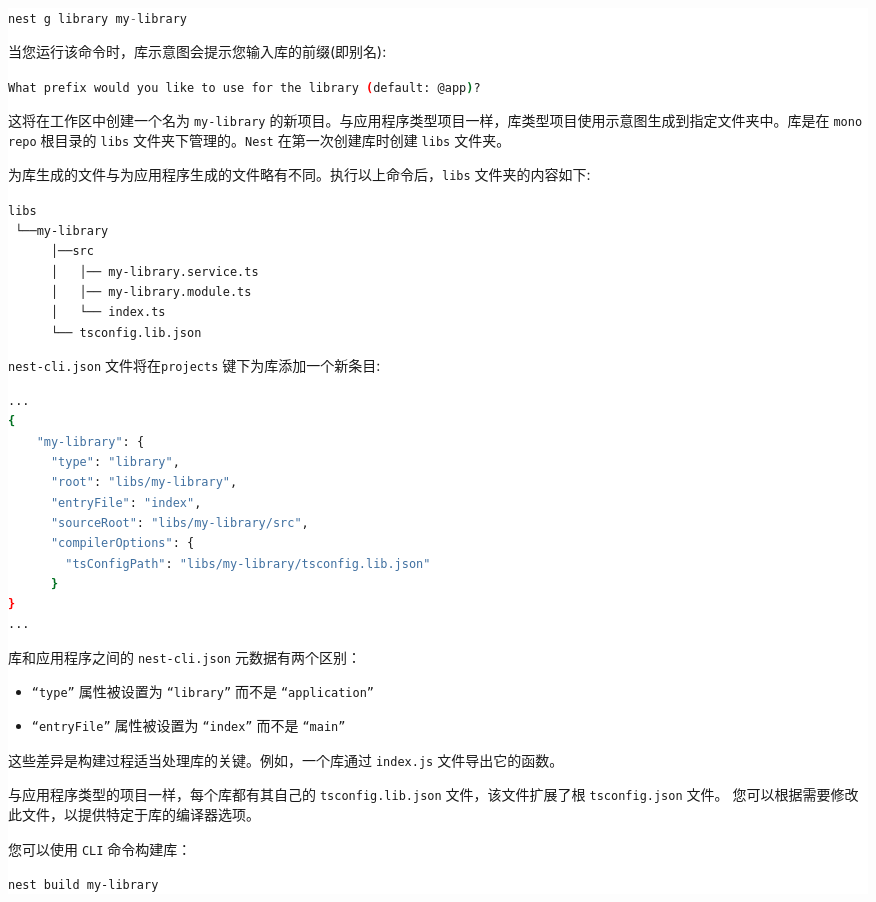 ```typescript
nest g library my-library
```

当您运行该命令时，库示意图会提示您输入库的前缀(即别名):

```bash
What prefix would you like to use for the library (default: @app)?
```

这将在工作区中创建一个名为 `my-library` 的新项目。与应用程序类型项目一样，库类型项目使用示意图生成到指定文件夹中。库是在 `monorepo` 根目录的 `libs` 文件夹下管理的。`Nest` 在第一次创建库时创建 `libs` 文件夹。

为库生成的文件与为应用程序生成的文件略有不同。执行以上命令后，`libs` 文件夹的内容如下:

```bash
libs
 └──my-library
      │──src
      │   │── my-library.service.ts
      │   │── my-library.module.ts
      │   └── index.ts
      └── tsconfig.lib.json

```

`nest-cli.json` 文件将在`projects` 键下为库添加一个新条目:

```bash
...
{
    "my-library": {
      "type": "library",
      "root": "libs/my-library",
      "entryFile": "index",
      "sourceRoot": "libs/my-library/src",
      "compilerOptions": {
        "tsConfigPath": "libs/my-library/tsconfig.lib.json"
      }
}
...
```

库和应用程序之间的 `nest-cli.json` 元数据有两个区别：

- `“type”` 属性被设置为 `“library”` 而不是 `“application”`

- `“entryFile”` 属性被设置为 `“index”` 而不是 `“main”`


这些差异是构建过程适当处理库的关键。例如，一个库通过 `index.js` 文件导出它的函数。

与应用程序类型的项目一样，每个库都有其自己的 `tsconfig.lib.json` 文件，该文件扩展了根 `tsconfig.json` 文件。 您可以根据需要修改此文件，以提供特定于库的编译器选项。

您可以使用 `CLI` 命令构建库：

```bash
nest build my-library
```
